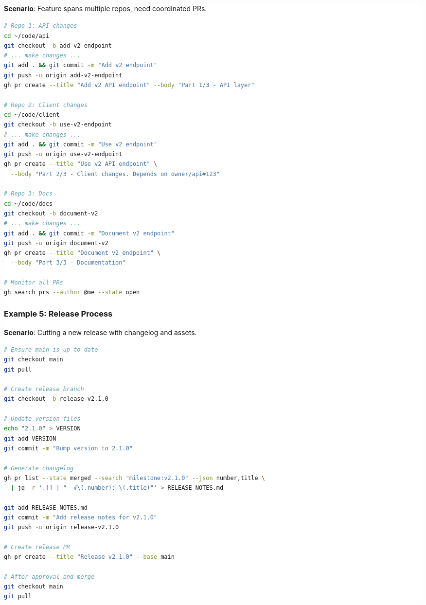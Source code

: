 **Scenario**: Feature spans multiple repos, need coordinated PRs.

```bash
# Repo 1: API changes
cd ~/code/api
git checkout -b add-v2-endpoint
# ... make changes ...
git add . && git commit -m "Add v2 endpoint"
git push -u origin add-v2-endpoint
gh pr create --title "Add v2 API endpoint" --body "Part 1/3 - API layer"

# Repo 2: Client changes
cd ~/code/client
git checkout -b use-v2-endpoint
# ... make changes ...
git add . && git commit -m "Use v2 endpoint"
git push -u origin use-v2-endpoint
gh pr create --title "Use v2 API endpoint" \
  --body "Part 2/3 - Client changes. Depends on owner/api#123"

# Repo 3: Docs
cd ~/code/docs
git checkout -b document-v2
# ... make changes ...
git add . && git commit -m "Document v2 endpoint"
git push -u origin document-v2
gh pr create --title "Document v2 endpoint" \
  --body "Part 3/3 - Documentation"

# Monitor all PRs
gh search prs --author @me --state open
```

### Example 5: Release Process

**Scenario**: Cutting a new release with changelog and assets.

```bash
# Ensure main is up to date
git checkout main
git pull

# Create release branch
git checkout -b release-v2.1.0

# Update version files
echo "2.1.0" > VERSION
git add VERSION
git commit -m "Bump version to 2.1.0"

# Generate changelog
gh pr list --state merged --search "milestone:v2.1.0" --json number,title \
  | jq -r '.[] | "- #\(.number): \(.title)"' > RELEASE_NOTES.md

git add RELEASE_NOTES.md
git commit -m "Add release notes for v2.1.0"
git push -u origin release-v2.1.0

# Create release PR
gh pr create --title "Release v2.1.0" --base main

# After approval and merge
git checkout main
git pull

```